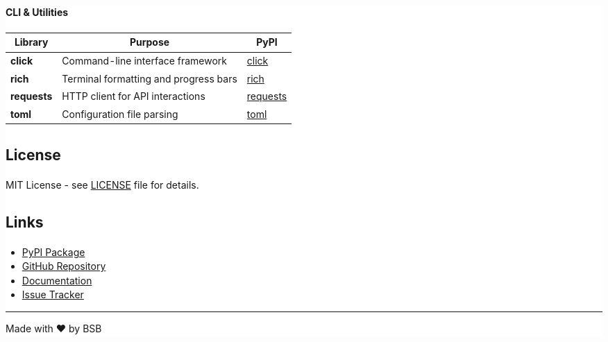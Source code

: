 #### CLI & Utilities

| Library      | Purpose                                         | PyPI                                             |
|--------------|------------------------------------------------|--------------------------------------------------|
| **click**    | Command-line interface framework               | [click](https://pypi.org/project/click/)         |
| **rich**     | Terminal formatting and progress bars          | [rich](https://pypi.org/project/rich/)           |
| **requests** | HTTP client for API interactions               | [requests](https://pypi.org/project/requests/)   |
| **toml**     | Configuration file parsing                     | [toml](https://pypi.org/project/toml/)           |

## License

MIT License - see [LICENSE](LICENSE) file for details.

## Links

- [PyPI Package](https://pypi.org/project/mfcqi/)
- [GitHub Repository](https://github.com/bsbodden/mfcqi)
- [Documentation](https://mfcqi.readthedocs.io/)
- [Issue Tracker](https://github.com/bsbodden/mfcqi/issues)

---

Made with ❤️ by BSB

